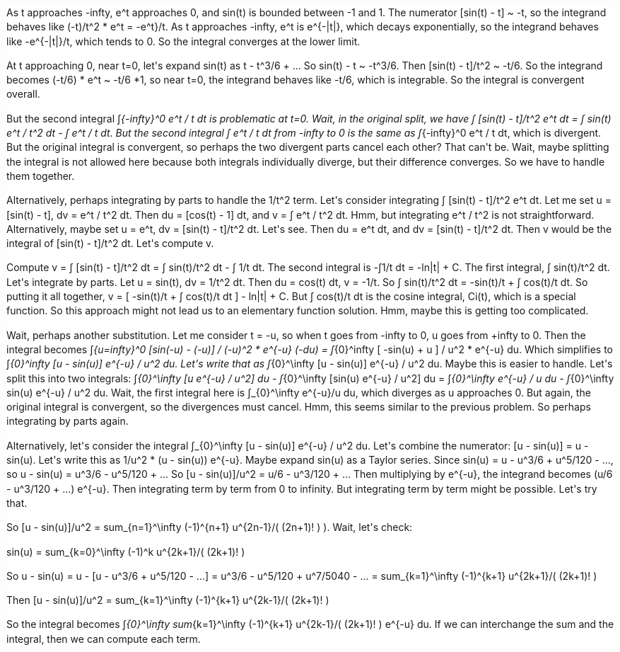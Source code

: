 As t approaches -infty, e^t approaches 0, and sin(t) is bounded between -1 and 1. The numerator [sin(t) - t] ~ -t, so the integrand behaves like (-t)/t^2 * e^t = -e^t}/t. As t approaches -infty, e^t is e^{-|t|}, which decays exponentially, so the integrand behaves like -e^{-|t|}/t, which tends to 0. So the integral converges at the lower limit.

At t approaching 0, near t=0, let's expand sin(t) as t - t^3/6 + ... So sin(t) - t ~ -t^3/6. Then [sin(t) - t]/t^2 ~ -t/6. So the integrand becomes (-t/6) * e^t ~ -t/6 *1, so near t=0, the integrand behaves like -t/6, which is integrable. So the integral is convergent overall.

But the second integral ∫_{-infty}^0 e^t / t dt is problematic at t=0. Wait, in the original split, we have ∫ [sin(t) - t]/t^2 e^t dt = ∫ sin(t) e^t / t^2 dt - ∫ e^t / t dt. But the second integral ∫ e^t / t dt from -infty to 0 is the same as ∫_{-infty}^0 e^t / t dt, which is divergent. But the original integral is convergent, so perhaps the two divergent parts cancel each other? That can't be. Wait, maybe splitting the integral is not allowed here because both integrals individually diverge, but their difference converges. So we have to handle them together.

Alternatively, perhaps integrating by parts to handle the 1/t^2 term. Let's consider integrating ∫ [sin(t) - t]/t^2 e^t dt. Let me set u = [sin(t) - t], dv = e^t / t^2 dt. Then du = [cos(t) - 1] dt, and v = ∫ e^t / t^2 dt. Hmm, but integrating e^t / t^2 is not straightforward. Alternatively, maybe set u = e^t, dv = [sin(t) - t]/t^2 dt. Let's see. Then du = e^t dt, and dv = [sin(t) - t]/t^2 dt. Then v would be the integral of [sin(t) - t]/t^2 dt. Let's compute v.

Compute v = ∫ [sin(t) - t]/t^2 dt = ∫ sin(t)/t^2 dt - ∫ 1/t dt. The second integral is -∫1/t dt = -ln|t| + C. The first integral, ∫ sin(t)/t^2 dt. Let's integrate by parts. Let u = sin(t), dv = 1/t^2 dt. Then du = cos(t) dt, v = -1/t. So ∫ sin(t)/t^2 dt = -sin(t)/t + ∫ cos(t)/t dt. So putting it all together, v = [ -sin(t)/t + ∫ cos(t)/t dt ] - ln|t| + C. But ∫ cos(t)/t dt is the cosine integral, Ci(t), which is a special function. So this approach might not lead us to an elementary function solution. Hmm, maybe this is getting too complicated.

Wait, perhaps another substitution. Let me consider t = -u, so when t goes from -infty to 0, u goes from +infty to 0. Then the integral becomes ∫_{u=infty}^0 [sin(-u) - (-u)] / (-u)^2 * e^{-u} (-du) = ∫_{0}^infty [ -sin(u) + u ] / u^2 * e^{-u} du. Which simplifies to ∫_{0}^infty [u - sin(u)] e^{-u} / u^2 du. Let's write that as ∫_{0}^\infty [u - sin(u)] e^{-u} / u^2 du. Maybe this is easier to handle. Let's split this into two integrals: ∫_{0}^\infty [u e^{-u} / u^2] du - ∫_{0}^\infty [sin(u) e^{-u} / u^2] du = ∫_{0}^\infty e^{-u} / u du - ∫_{0}^\infty sin(u) e^{-u} / u^2 du. Wait, the first integral here is ∫_{0}^\infty e^{-u}/u du, which diverges as u approaches 0. But again, the original integral is convergent, so the divergences must cancel. Hmm, this seems similar to the previous problem. So perhaps integrating by parts again.

Alternatively, let's consider the integral ∫_{0}^\infty [u - sin(u)] e^{-u} / u^2 du. Let's combine the numerator: [u - sin(u)] = u - sin(u). Let's write this as 1/u^2 * (u - sin(u)) e^{-u}. Maybe expand sin(u) as a Taylor series. Since sin(u) = u - u^3/6 + u^5/120 - ..., so u - sin(u) = u^3/6 - u^5/120 + ... So [u - sin(u)]/u^2 = u/6 - u^3/120 + ... Then multiplying by e^{-u}, the integrand becomes (u/6 - u^3/120 + ...) e^{-u}. Then integrating term by term from 0 to infinity. But integrating term by term might be possible. Let's try that.

So [u - sin(u)]/u^2 = sum_{n=1}^\infty (-1)^{n+1} u^{2n-1}/( (2n+1)! ) ). Wait, let's check:

sin(u) = sum_{k=0}^\infty (-1)^k u^{2k+1}/( (2k+1)! )

So u - sin(u) = u - [u - u^3/6 + u^5/120 - ...] = u^3/6 - u^5/120 + u^7/5040 - ... = sum_{k=1}^\infty (-1)^{k+1} u^{2k+1}/( (2k+1)! )

Then [u - sin(u)]/u^2 = sum_{k=1}^\infty (-1)^{k+1} u^{2k-1}/( (2k+1)! )

So the integral becomes ∫_{0}^\infty sum_{k=1}^\infty (-1)^{k+1} u^{2k-1}/( (2k+1)! ) e^{-u} du. If we can interchange the sum and the integral, then we can compute each term.
